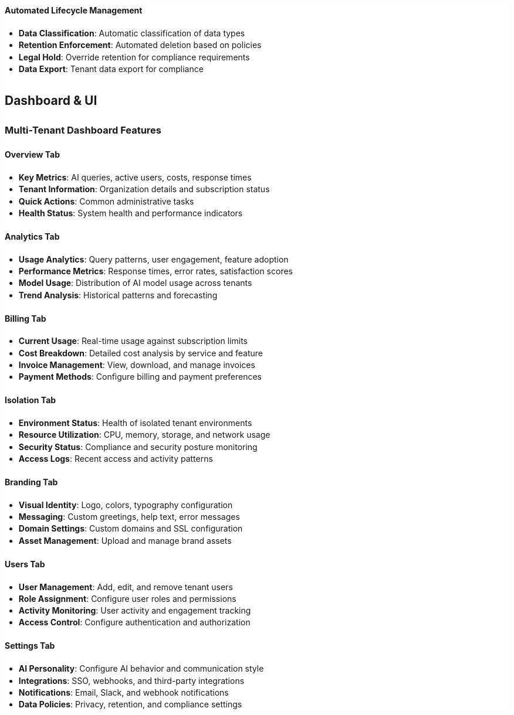 #### Automated Lifecycle Management
- **Data Classification**: Automatic classification of data types
- **Retention Enforcement**: Automated deletion based on policies
- **Legal Hold**: Override retention for compliance requirements
- **Data Export**: Tenant data export for compliance

## Dashboard & UI

### Multi-Tenant Dashboard Features

#### Overview Tab
- **Key Metrics**: AI queries, active users, costs, response times
- **Tenant Information**: Organization details and subscription status
- **Quick Actions**: Common administrative tasks
- **Health Status**: System health and performance indicators

#### Analytics Tab
- **Usage Analytics**: Query patterns, user engagement, feature adoption
- **Performance Metrics**: Response times, error rates, satisfaction scores
- **Model Usage**: Distribution of AI model usage across tenants
- **Trend Analysis**: Historical patterns and forecasting

#### Billing Tab
- **Current Usage**: Real-time usage against subscription limits
- **Cost Breakdown**: Detailed cost analysis by service and feature
- **Invoice Management**: View, download, and manage invoices
- **Payment Methods**: Configure billing and payment preferences

#### Isolation Tab
- **Environment Status**: Health of isolated tenant environments
- **Resource Utilization**: CPU, memory, storage, and network usage
- **Security Status**: Compliance and security posture monitoring
- **Access Logs**: Recent access and activity patterns

#### Branding Tab
- **Visual Identity**: Logo, colors, typography configuration
- **Messaging**: Custom greetings, help text, error messages
- **Domain Settings**: Custom domains and SSL configuration
- **Asset Management**: Upload and manage brand assets

#### Users Tab
- **User Management**: Add, edit, and remove tenant users
- **Role Assignment**: Configure user roles and permissions
- **Activity Monitoring**: User activity and engagement tracking
- **Access Control**: Configure authentication and authorization

#### Settings Tab
- **AI Personality**: Configure AI behavior and communication style
- **Integrations**: SSO, webhooks, and third-party integrations
- **Notifications**: Email, Slack, and webhook notifications
- **Data Policies**: Privacy, retention, and compliance settings
